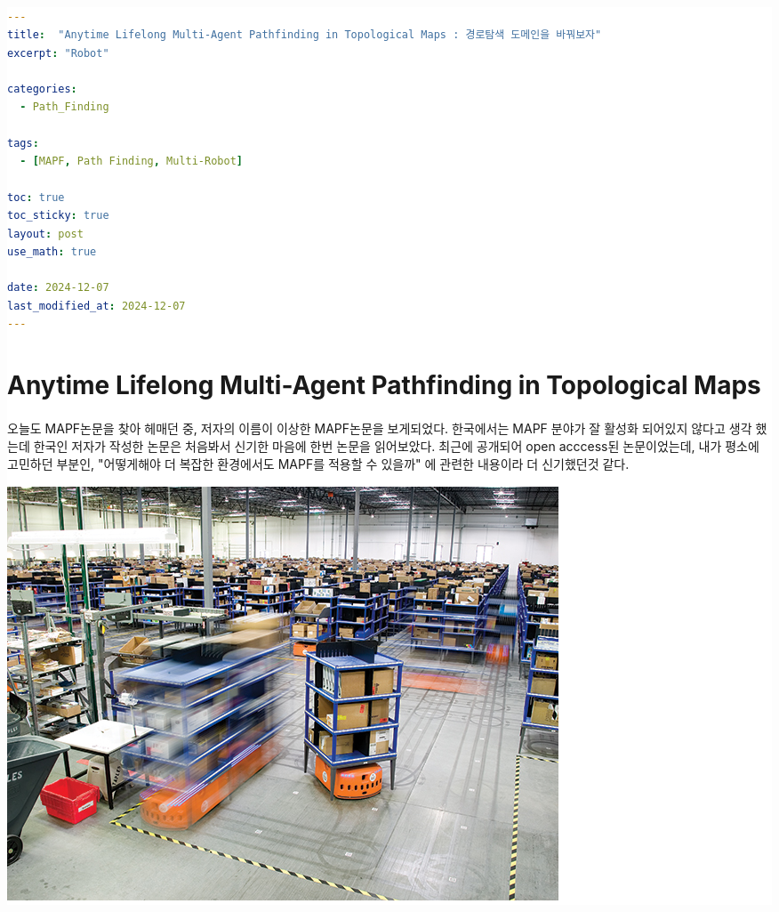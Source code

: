 ```yaml
---
title:  "Anytime Lifelong Multi-Agent Pathfinding in Topological Maps : 경로탐색 도메인을 바꿔보자"
excerpt: "Robot"

categories:
  - Path_Finding

tags:
  - [MAPF, Path Finding, Multi-Robot]

toc: true
toc_sticky: true
layout: post
use_math: true
 
date: 2024-12-07
last_modified_at: 2024-12-07
---
```


# **Anytime Lifelong Multi-Agent Pathfinding in Topological Maps**

오늘도 MAPF논문을 찾아 헤매던 중, 저자의 이름이 이상한 MAPF논문을 보게되었다. 한국에서는 MAPF 분야가 잘 활성화 되어있지 않다고 생각 했는데 한국인 저자가 작성한 논문은 처음봐서 신기한 마음에 한번 논문을 읽어보았다. 최근에 공개되어 open acccess된 논문이었는데, 내가 평소에 고민하던 부분인, "어떻게해야 더 복잡한 환경에서도 MAPF를 적용할 수 있을까" 에 관련한 내용이라 더 신기했던것 같다.

![kiva 시스템](/assets/img/KIVA.jpg)
